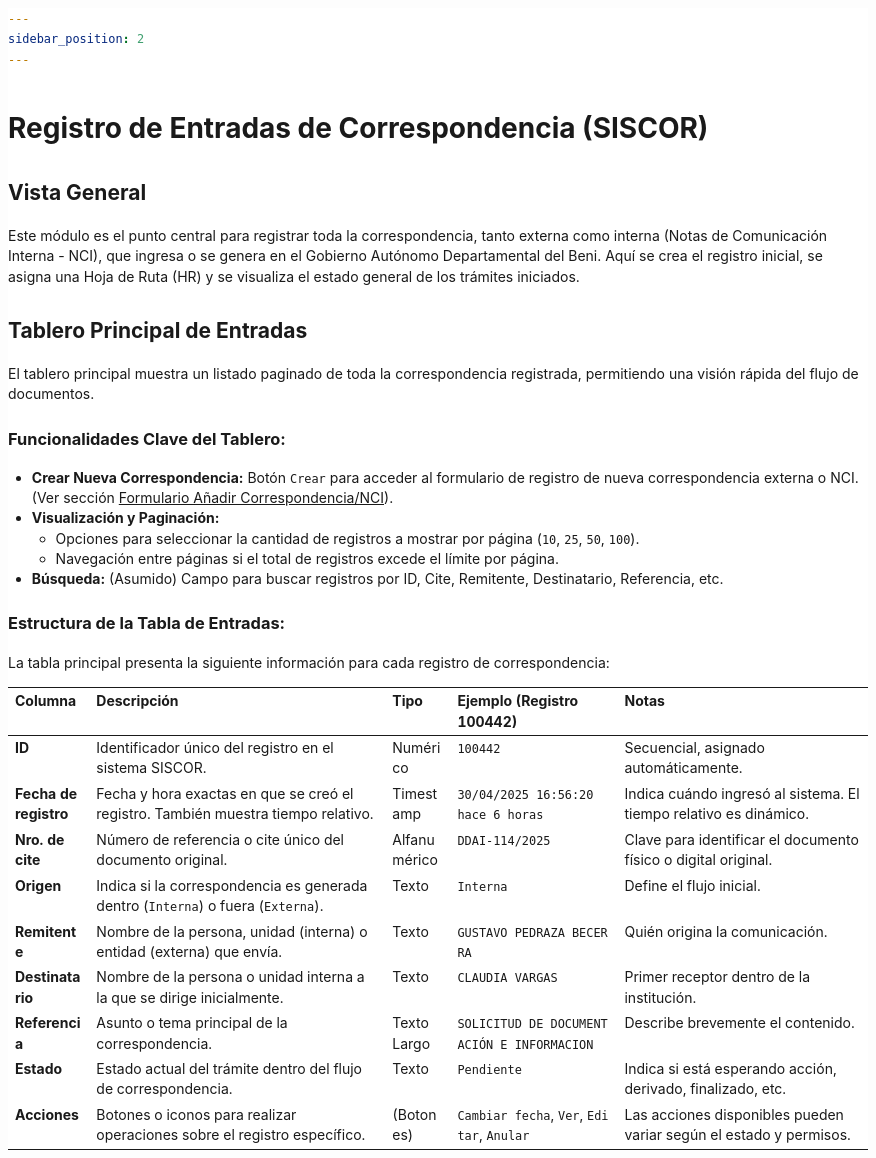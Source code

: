 ```yaml
---
sidebar_position: 2
---
```


# Registro de Entradas de Correspondencia (SISCOR)

## Vista General
Este módulo es el punto central para registrar toda la correspondencia, tanto externa como interna (Notas de Comunicación Interna - NCI), que ingresa o se genera en el Gobierno Autónomo Departamental del Beni. Aquí se crea el registro inicial, se asigna una Hoja de Ruta (HR) y se visualiza el estado general de los trámites iniciados.

## Tablero Principal de Entradas

El tablero principal muestra un listado paginado de toda la correspondencia registrada, permitiendo una visión rápida del flujo de documentos.

### Funcionalidades Clave del Tablero:

*   **Crear Nueva Correspondencia:** Botón `Crear` para acceder al formulario de registro de nueva correspondencia externa o NCI. (Ver sección [Formulario Añadir Correspondencia/NCI](#formulario-añadir-correspondencianci)).
*   **Visualización y Paginación:**
    *   Opciones para seleccionar la cantidad de registros a mostrar por página (`10`, `25`, `50`, `100`).
    *   Navegación entre páginas si el total de registros excede el límite por página.
*   **Búsqueda:** (Asumido) Campo para buscar registros por ID, Cite, Remitente, Destinatario, Referencia, etc.

### Estructura de la Tabla de Entradas:

La tabla principal presenta la siguiente información para cada registro de correspondencia:

| Columna             | Descripción                                                                    | Tipo          | Ejemplo (Registro 100442)                               | Notas                                                              |
| :------------------ | :----------------------------------------------------------------------------- | :------------ | :------------------------------------------------------ | :----------------------------------------------------------------- |
| **ID**              | Identificador único del registro en el sistema SISCOR.                         | Numérico      | `100442`                                                | Secuencial, asignado automáticamente.                              |
| **Fecha de registro**| Fecha y hora exactas en que se creó el registro. También muestra tiempo relativo. | Timestamp     | `30/04/2025 16:56:20` <br/> `hace 6 horas`              | Indica cuándo ingresó al sistema. El tiempo relativo es dinámico. |
| **Nro. de cite**    | Número de referencia o cite único del documento original.                      | Alfanumérico  | `DDAI-114/2025`                                         | Clave para identificar el documento físico o digital original.     |
| **Origen**          | Indica si la correspondencia es generada dentro (`Interna`) o fuera (`Externa`). | Texto         | `Interna`                                               | Define el flujo inicial.                                           |
| **Remitente**       | Nombre de la persona, unidad (interna) o entidad (externa) que envía.          | Texto         | `GUSTAVO PEDRAZA BECERRA`                               | Quién origina la comunicación.                                     |
| **Destinatario**    | Nombre de la persona o unidad interna a la que se dirige inicialmente.         | Texto         | `CLAUDIA VARGAS`                                        | Primer receptor dentro de la institución.                          |
| **Referencia**      | Asunto o tema principal de la correspondencia.                                 | Texto Largo   | `SOLICITUD DE DOCUMENTACIÓN E INFORMACION`              | Describe brevemente el contenido.                                  |
| **Estado**          | Estado actual del trámite dentro del flujo de correspondencia.                 | Texto         | `Pendiente`                                             | Indica si está esperando acción, derivado, finalizado, etc.        |
| **Acciones**        | Botones o iconos para realizar operaciones sobre el registro específico.       | (Botones)     | `Cambiar fecha`, `Ver`, `Editar`, `Anular`              | Las acciones disponibles pueden variar según el estado y permisos. |
